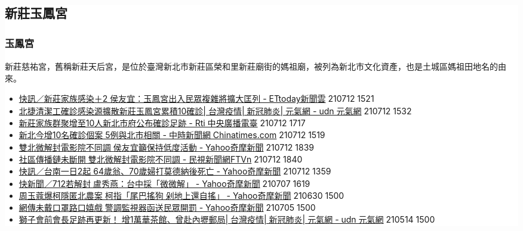 ## 新莊玉鳳宮

### 玉鳳宮

新莊慈祐宮，舊稱新莊天后宮，是位於臺灣新北市新莊區榮和里新莊廟街的媽祖廟，被列為新北市文化資產，也是土城區媽祖田地名的由來。


- [快訊／新莊家族感染＋2 侯友宜：玉鳳宮出入民眾複雜將擴大匡列 - ETtoday新聞雲](https://www.ettoday.net/news/20210712/2028773.htm "快訊／新莊家族感染＋2 侯友宜：玉鳳宮出入民眾複雜將擴大匡列 - ETtoday新聞雲") 210712 1521
- [北捷清潔工確診感染源擴散新莊玉鳳宮累積10確診| 台灣疫情| 新冠肺炎| 元氣網 - udn 元氣網](https://health.udn.com/health/story/120950/5596075 "北捷清潔工確診感染源擴散新莊玉鳳宮累積10確診| 台灣疫情| 新冠肺炎| 元氣網 - udn 元氣網") 210712 1532
- [新莊家族群聚增至10人新北市府公布確診足跡 - Rti 中央廣播電臺](https://www.rti.org.tw/news/view/id/2105237 "新莊家族群聚增至10人新北市府公布確診足跡 - Rti 中央廣播電臺") 210712 1717
- [新北今增10名確診個案 5例與北市相關 - 中時新聞網 Chinatimes.com](https://www.chinatimes.com/realtimenews/20210712003632-260405 "新北今增10名確診個案 5例與北市相關 - 中時新聞網 Chinatimes.com") 210712 1519
- [雙北微解封電影院不同調 侯友宜籲保持低度活動 - Yahoo奇摩新聞](https://tw.news.yahoo.com/%E9%9B%99%E5%8C%97%E5%BE%AE%E8%A7%A3%E5%B0%81%E9%9B%BB%E5%BD%B1%E9%99%A2%E4%B8%8D%E5%90%8C%E8%AA%BF-%E4%BE%AF%E5%8F%8B%E5%AE%9C%E7%B1%B2%E4%BF%9D%E6%8C%81%E4%BD%8E%E5%BA%A6%E6%B4%BB%E5%8B%95-103935184.html "雙北微解封電影院不同調 侯友宜籲保持低度活動 - Yahoo奇摩新聞") 210712 1839
- [社區傳播鏈未斷開 雙北微解封電影院不同調 - 民視新聞網FTVn](https://www.ftvnews.com.tw/news/detail/2021712S06M1 "社區傳播鏈未斷開 雙北微解封電影院不同調 - 民視新聞網FTVn") 210712 1840
- [快訊／台南一日2起 64歲翁、70歲婦打莫德納後死亡 - Yahoo奇摩新聞](https://tw.news.yahoo.com/%E5%BF%AB%E8%A8%8A-%E5%8F%B0%E5%8D%97-%E6%97%A52%E8%B5%B7-64%E6%AD%B2%E7%BF%81-70%E6%AD%B2%E5%A9%A6%E6%89%93%E8%8E%AB%E5%BE%B7%E7%B4%8D%E5%BE%8C%E6%AD%BB%E4%BA%A1-055915730.html "快訊／台南一日2起 64歲翁、70歲婦打莫德納後死亡 - Yahoo奇摩新聞") 210712 1359
- [快新聞／712若解封 盧秀燕：台中採「微微解」 - Yahoo奇摩新聞](https://tw.news.yahoo.com/%E5%BF%AB%E6%96%B0%E8%81%9E-712%E8%8B%A5%E8%A7%A3%E5%B0%81-%E7%9B%A7%E7%A7%80%E7%87%95-%E5%8F%B0%E4%B8%AD%E6%8E%A1-%E5%BE%AE%E5%BE%AE%E8%A7%A3-081910522.html "快新聞／712若解封 盧秀燕：台中採「微微解」 - Yahoo奇摩新聞") 210707 1619
- [周玉蔻爆柯隱匿北農案 柯指「尾巴搖狗 剁地上還自搖」 - Yahoo奇摩新聞](https://tw.news.yahoo.com/%E5%91%A8%E7%8E%89%E8%94%BB%E7%88%86%E6%9F%AF%E9%9A%B1%E5%8C%BF%E5%8C%97%E8%BE%B2%E6%A1%88-%E6%9F%AF%E6%8C%87-%E5%B0%BE%E5%B7%B4%E6%90%96%E7%8B%97-%E5%89%81%E5%9C%B0%E4%B8%8A%E9%82%84%E8%87%AA%E6%90%96-115507408.html "周玉蔻爆柯隱匿北農案 柯指「尾巴搖狗 剁地上還自搖」 - Yahoo奇摩新聞") 210630 1500
- [網傳未戴口罩路口嬉戲 警調監視器函送民眾開罰 - Yahoo奇摩新聞](https://tw.news.yahoo.com/%E7%B6%B2%E5%82%B3%E6%B0%91%E7%9C%BE%E6%9C%AA%E6%88%B4%E5%8F%A3%E7%BD%A9%E8%B7%AF%E5%8F%A3%E5%AC%89%E6%88%B2-%E5%AE%9C%E8%AD%A6%E8%AA%BF%E7%9B%A3%E8%A6%96%E5%99%A8%E5%87%BD%E9%80%81%E8%A3%81%E8%99%95-000000658.html "網傳未戴口罩路口嬉戲 警調監視器函送民眾開罰 - Yahoo奇摩新聞") 210705 1500
- [獅子會前會長足跡再更新！ 增1萬華茶館、曾赴內壢郵局| 台灣疫情| 新冠肺炎| 元氣網 - udn 元氣網](https://health.udn.com/health/story/120950/5457620 "獅子會前會長足跡再更新！ 增1萬華茶館、曾赴內壢郵局| 台灣疫情| 新冠肺炎| 元氣網 - udn 元氣網") 210514 1500
